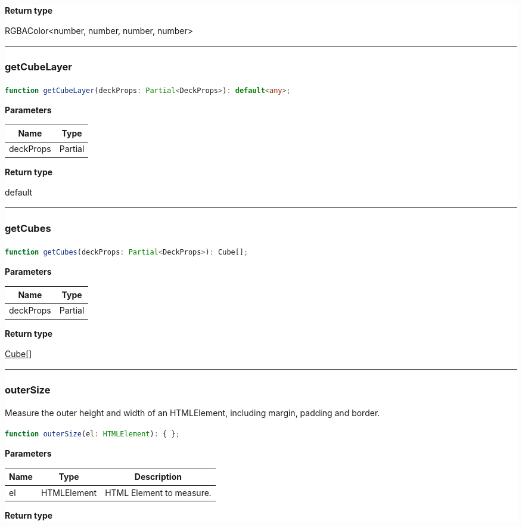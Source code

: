 **Return type**

RGBAColor<number, number, number, number>

----------

### getCubeLayer

```typescript
function getCubeLayer(deckProps: Partial<DeckProps>): default<any>;
```

**Parameters**

| Name      | Type               |
| --------- | ------------------ |
| deckProps | Partial<DeckProps> |

**Return type**

default<any>

----------

### getCubes

```typescript
function getCubes(deckProps: Partial<DeckProps>): Cube[];
```

**Parameters**

| Name      | Type               |
| --------- | ------------------ |
| deckProps | Partial<DeckProps> |

**Return type**

[Cube][InterfaceDeclaration-7][]

----------

### outerSize

Measure the outer height and width of an HTMLElement, including margin, padding and border.

```typescript
function outerSize(el: HTMLElement): { };
```

**Parameters**

| Name | Type        | Description              |
| ---- | ----------- | ------------------------ |
| el   | HTMLElement | HTML Element to measure. |

**Return type**


[NamespaceImport-4]: util.html#util
[FunctionDeclaration-2]: util.html#adddiv
[FunctionDeclaration-3]: util.html#addel
[FunctionDeclaration-4]: util.html#alltruthy
[FunctionDeclaration-5]: util.html#clone
[FunctionDeclaration-6]: util.html#colorfromstring
[FunctionDeclaration-7]: util.html#colorisequal
[FunctionDeclaration-8]: util.html#colortostring
[FunctionDeclaration-9]: util.html#concat
[FunctionDeclaration-10]: util.html#deepmerge
[FunctionDeclaration-11]: util.html#desaturate
[FunctionDeclaration-12]: util.html#getcubelayer
[FunctionDeclaration-13]: util.html#getcubes
[InterfaceDeclaration-7]: types.html#cube
[FunctionDeclaration-14]: util.html#outersize
[FunctionDeclaration-15]: util.html#push